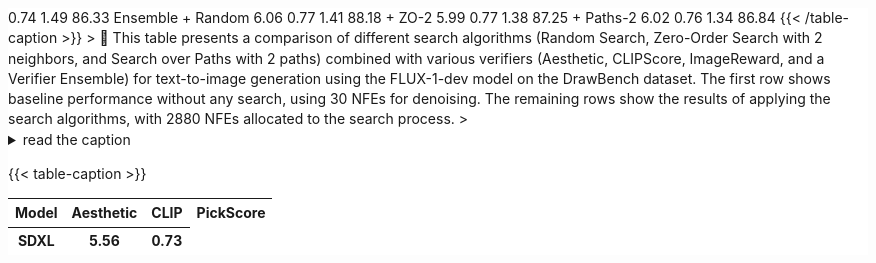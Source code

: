 <td class="ltx_td ltx_align_center" id="S4.T2.5.1.11.9.3">0.74</td>
<td class="ltx_td ltx_align_center" id="S4.T2.5.1.11.9.4">1.49</td>
<td class="ltx_td ltx_align_center" id="S4.T2.5.1.11.9.5">86.33</td>
</tr>
<tr class="ltx_tr" id="S4.T2.5.1.12.10">
<th class="ltx_td ltx_align_right ltx_th ltx_th_row ltx_border_t" id="S4.T2.5.1.12.10.1">Ensemble + Random</th>
<td class="ltx_td ltx_align_center ltx_border_t" id="S4.T2.5.1.12.10.2">6.06</td>
<td class="ltx_td ltx_align_center ltx_border_t" id="S4.T2.5.1.12.10.3">0.77</td>
<td class="ltx_td ltx_align_center ltx_border_t" id="S4.T2.5.1.12.10.4">1.41</td>
<td class="ltx_td ltx_align_center ltx_border_t" id="S4.T2.5.1.12.10.5"><span class="ltx_text ltx_font_bold" id="S4.T2.5.1.12.10.5.1">88.18</span></td>
</tr>
<tr class="ltx_tr" id="S4.T2.5.1.13.11">
<th class="ltx_td ltx_align_right ltx_th ltx_th_row" id="S4.T2.5.1.13.11.1">+ ZO-2</th>
<td class="ltx_td ltx_align_center" id="S4.T2.5.1.13.11.2">5.99</td>
<td class="ltx_td ltx_align_center" id="S4.T2.5.1.13.11.3">0.77</td>
<td class="ltx_td ltx_align_center" id="S4.T2.5.1.13.11.4">1.38</td>
<td class="ltx_td ltx_align_center" id="S4.T2.5.1.13.11.5">87.25</td>
</tr>
<tr class="ltx_tr" id="S4.T2.5.1.14.12">
<th class="ltx_td ltx_align_right ltx_th ltx_th_row ltx_border_bb" id="S4.T2.5.1.14.12.1">+ Paths-2</th>
<td class="ltx_td ltx_align_center ltx_border_bb" id="S4.T2.5.1.14.12.2">6.02</td>
<td class="ltx_td ltx_align_center ltx_border_bb" id="S4.T2.5.1.14.12.3">0.76</td>
<td class="ltx_td ltx_align_center ltx_border_bb" id="S4.T2.5.1.14.12.4">1.34</td>
<td class="ltx_td ltx_align_center ltx_border_bb" id="S4.T2.5.1.14.12.5">86.84</td>
</tr>
</tbody>
</table>{{< /table-caption >}}
> 🔼 This table presents a comparison of different search algorithms (Random Search, Zero-Order Search with 2 neighbors, and Search over Paths with 2 paths) combined with various verifiers (Aesthetic, CLIPScore, ImageReward, and a Verifier Ensemble) for text-to-image generation using the FLUX-1-dev model on the DrawBench dataset.  The first row shows baseline performance without any search, using 30 NFEs for denoising.  The remaining rows show the results of applying the search algorithms, with 2880 NFEs allocated to the search process.
> <details><summary>read the caption</summary></details>

{{< table-caption >}}
<table class="ltx_tabular ltx_guessed_headers ltx_align_middle" id="S4.T3.5.1">
<thead class="ltx_thead">
<tr class="ltx_tr" id="S4.T3.5.1.1.1">
<th class="ltx_td ltx_align_center ltx_th ltx_th_column ltx_th_row ltx_border_tt" id="S4.T3.5.1.1.1.1"><span class="ltx_text ltx_font_bold" id="S4.T3.5.1.1.1.1.1">Model</span></th>
<th class="ltx_td ltx_align_center ltx_th ltx_th_column ltx_border_tt" id="S4.T3.5.1.1.1.2">Aesthetic</th>
<th class="ltx_td ltx_align_center ltx_th ltx_th_column ltx_border_tt" id="S4.T3.5.1.1.1.3">CLIP</th>
<th class="ltx_td ltx_align_center ltx_th ltx_th_column ltx_border_tt" id="S4.T3.5.1.1.1.4">PickScore</th>
</tr>
<tr class="ltx_tr" id="S4.T3.5.1.2.2">
<th class="ltx_td ltx_align_right ltx_th ltx_th_column ltx_th_row ltx_border_t" id="S4.T3.5.1.2.2.1">SDXL</th>
<th class="ltx_td ltx_align_center ltx_th ltx_th_column ltx_border_t" id="S4.T3.5.1.2.2.2">5.56</th>
<th class="ltx_td ltx_align_center ltx_th ltx_th_column ltx_border_t" id="S4.T3.5.1.2.2.3">0.73</th>